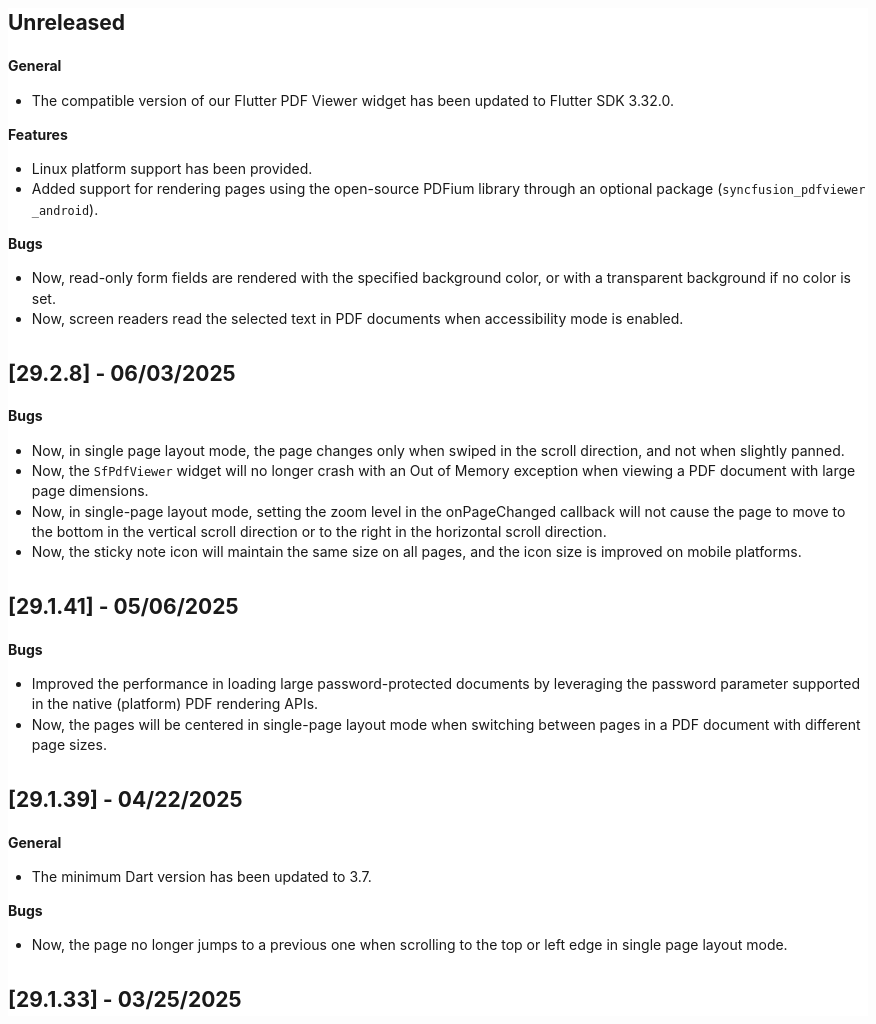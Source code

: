 ## Unreleased

**General**

* The compatible version of our Flutter PDF Viewer widget has been updated to Flutter SDK 3.32.0.

**Features**

* Linux platform support has been provided.
* Added support for rendering pages using the open-source PDFium library through an optional package (`syncfusion_pdfviewer_android`).

**Bugs**

* Now, read-only form fields are rendered with the specified background color, or with a transparent background if no color is set.
* Now, screen readers read the selected text in PDF documents when accessibility mode is enabled.

## [29.2.8] - 06/03/2025

**Bugs**

* Now, in single page layout mode, the page changes only when swiped in the scroll direction, and not when slightly panned.
* Now, the `SfPdfViewer` widget will no longer crash with an Out of Memory exception when viewing a PDF document with large page dimensions.
* Now, in single-page layout mode, setting the zoom level in the onPageChanged callback will not cause the page to move to the bottom in the vertical scroll direction or to the right in the horizontal scroll direction.
* Now, the sticky note icon will maintain the same size on all pages, and the icon size is improved on mobile platforms.

## [29.1.41] - 05/06/2025

**Bugs**

* Improved the performance in loading large password-protected documents by leveraging the password parameter supported in the native (platform) PDF rendering APIs.
* Now, the pages will be centered in single-page layout mode when switching between pages in a PDF document with different page sizes.

## [29.1.39] - 04/22/2025
 
**General**

* The minimum Dart version has been updated to 3.7.

**Bugs**

* Now, the page no longer jumps to a previous one when scrolling to the top or left edge in single page layout mode.

## [29.1.33] - 03/25/2025
